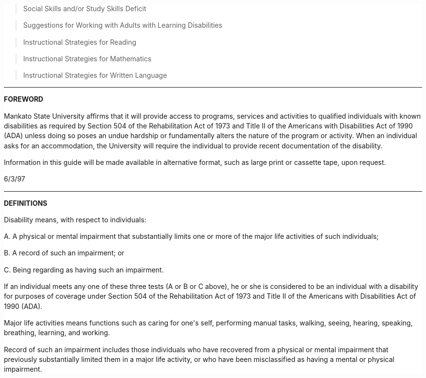 >

> Social Skills and/or Study Skills Deficit

>

> Suggestions for Working with Adults with Learning Disabilities

>

> Instructional Strategies for Reading

>

> Instructional Strategies for Mathematics

>

> Instructional Strategies for Written Language

* * *

**FOREWORD**

Mankato State University affirms that it will provide access to programs,
services and activities to qualified individuals with known disabilities as
required by Section 504 of the Rehabilitation Act of 1973 and Title II of the
Americans with Disabilities Act of 1990 (ADA) unless doing so poses an undue
hardship or fundamentally alters the nature of the program or activity. When
an individual asks for an accommodation, the University will require the
individual to provide recent documentation of the disability.



Information in this guide will be made available in alternative format, such
as large print or cassette tape, upon request.

6/3/97

* * *

**DEFINITIONS**

Disability means, with respect to individuals:

A. A physical or mental impairment that substantially limits one or more of
the major life activities of such individuals;

B. A record of such an impairment; or

C. Being regarding as having such an impairment.

If an individual meets any one of these three tests (A or B or C above), he or
she is considered to be an individual with a disability for purposes of
coverage under Section 504 of the Rehabilitation Act of 1973 and Title II of
the Americans with Disabilities Act of 1990 (ADA).

Major life activities means functions such as caring for one's self,
performing manual tasks, walking, seeing, hearing, speaking, breathing,
learning, and working.

Record of such an impairment includes those individuals who have recovered
from a physical or mental impairment that previously substantially limited
them in a major life activity, or who have been misclassified as having a
mental or physical impairment.
